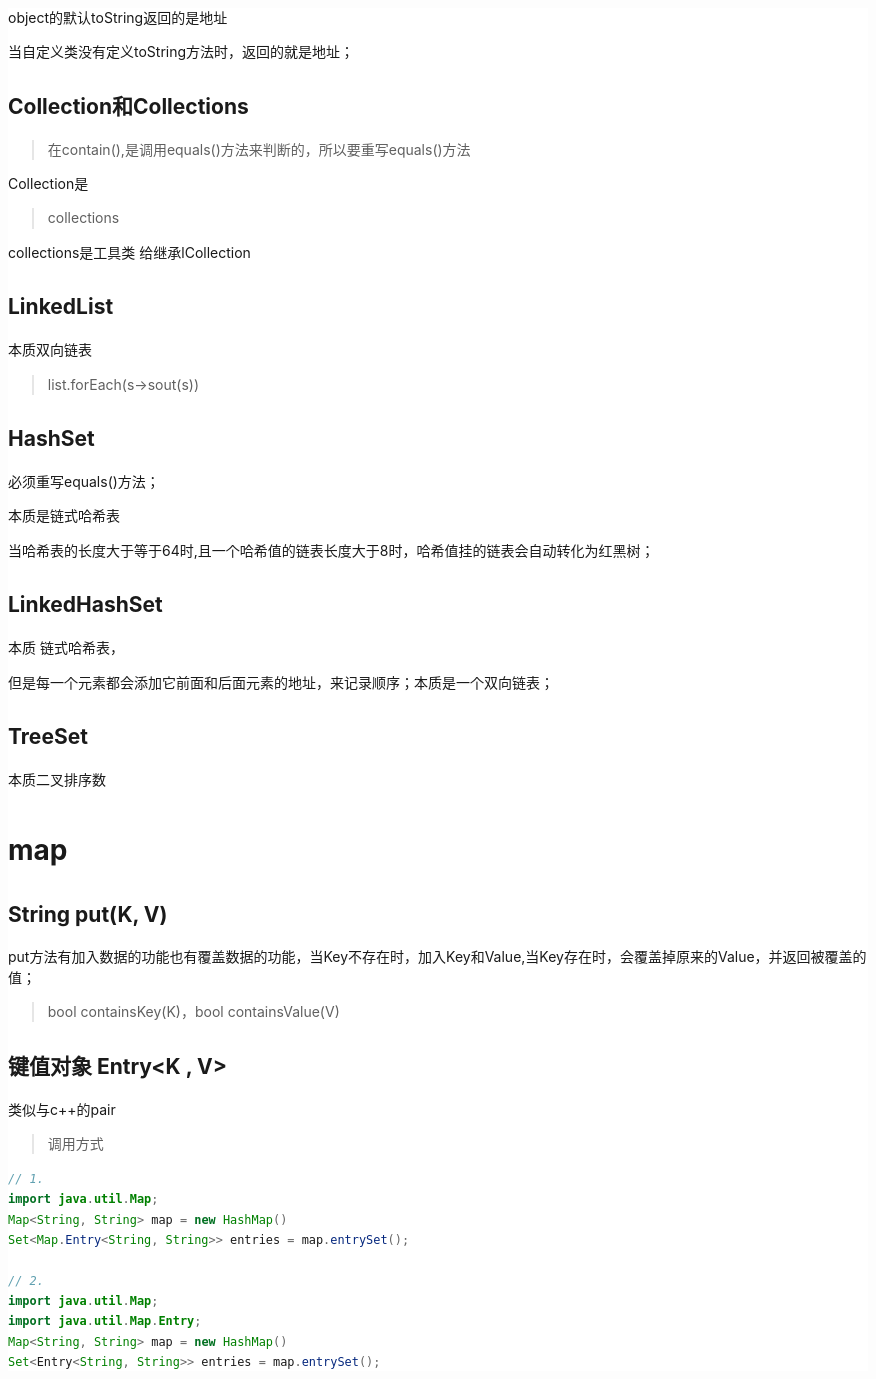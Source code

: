 object的默认toString返回的是地址

当自定义类没有定义toString方法时，返回的就是地址；

## Collection和Collections

> 在contain(),是调用equals()方法来判断的，所以要重写equals()方法

Collection是

> collections

collections是工具类 给继承lCollection

## LinkedList

本质双向链表

> list.forEach(s->sout(s))

## HashSet

必须重写equals()方法；

本质是链式哈希表

当哈希表的长度大于等于64时,且一个哈希值的链表长度大于8时，哈希值挂的链表会自动转化为红黑树；

## LinkedHashSet

本质 链式哈希表，

但是每一个元素都会添加它前面和后面元素的地址，来记录顺序；本质是一个双向链表；

## TreeSet

本质二叉排序数

# map

## String put(K, V)

put方法有加入数据的功能也有覆盖数据的功能，当Key不存在时，加入Key和Value,当Key存在时，会覆盖掉原来的Value，并返回被覆盖的值；

> bool containsKey(K)，bool containsValue(V)

## 键值对象 Entry<K , V>

类似与c++的pair

> 调用方式

```java
// 1.
import java.util.Map;
Map<String, String> map = new HashMap()
Set<Map.Entry<String, String>> entries = map.entrySet();

// 2.
import java.util.Map;
import java.util.Map.Entry;
Map<String, String> map = new HashMap()
Set<Entry<String, String>> entries = map.entrySet();
```
